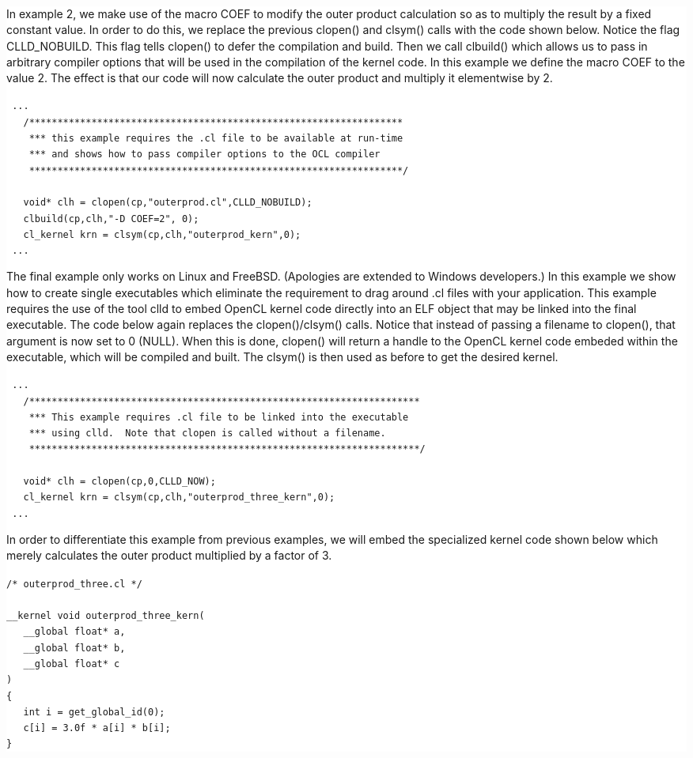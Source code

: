 In example 2, we make use of the macro COEF to modify the outer product
 calculation so as to multiply the result by a fixed constant value. In order to
 do this, we replace the previous clopen() and clsym() calls with the code shown
 below. Notice the flag CLLD_NOBUILD. This flag tells clopen() to defer the
 compilation and build. Then we call clbuild() which allows us to pass in
 arbitrary compiler options that will be used in the compilation of the kernel
 code. In this example we define the macro COEF to the value 2. The effect is
 that our code will now calculate the outer product and multiply it elementwise
 by 2. 

~~~
 ...
   /******************************************************************
    *** this example requires the .cl file to be available at run-time
    *** and shows how to pass compiler options to the OCL compiler
    ******************************************************************/

   void* clh = clopen(cp,"outerprod.cl",CLLD_NOBUILD);
   clbuild(cp,clh,"-D COEF=2", 0);
   cl_kernel krn = clsym(cp,clh,"outerprod_kern",0);
 ...
~~~

The final example only works on Linux and FreeBSD. (Apologies are extended to 
Windows developers.) In this example we show how to create single executables 
which eliminate the requirement to drag around .cl files with your application. 
This example requires the use of the tool clld to embed OpenCL kernel code 
directly into an ELF object that may be linked into the final executable. The 
code below again replaces the clopen()/clsym() calls. Notice that instead of 
passing a filename to clopen(), that argument is now set to 0 (NULL). When this 
is done, clopen() will return a handle to the OpenCL kernel code embeded within 
the executable, which will be compiled and built. The clsym() is then used as 
before to get the desired kernel.

~~~
 ...
   /*********************************************************************
    *** This example requires .cl file to be linked into the executable
    *** using clld.  Note that clopen is called without a filename.
    *********************************************************************/

   void* clh = clopen(cp,0,CLLD_NOW);
   cl_kernel krn = clsym(cp,clh,"outerprod_three_kern",0);
 ...
~~~

In order to differentiate this example from previous examples, we will embed the 
specialized kernel code shown below which merely calculates the outer product 
multiplied by a factor of 3. 

~~~
/* outerprod_three.cl */

__kernel void outerprod_three_kern(
   __global float* a,
   __global float* b,
   __global float* c
)
{
   int i = get_global_id(0);
   c[i] = 3.0f * a[i] * b[i];
}
~~~
